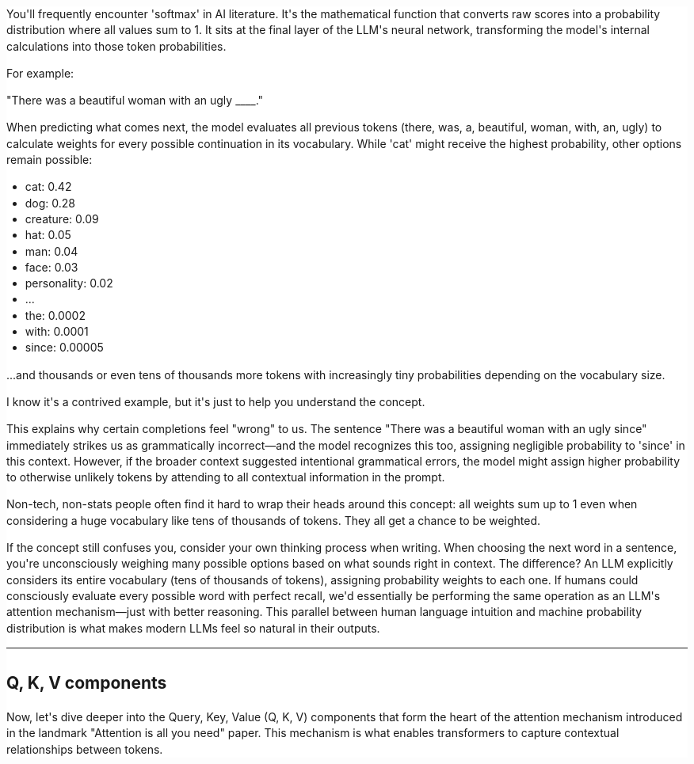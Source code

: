 You'll frequently encounter 'softmax' in AI literature. It's the mathematical function that converts raw scores into a probability distribution where all values sum to 1. It sits at the final layer of the LLM's neural network, transforming the model's internal calculations into those token probabilities.

For example:

"There was a beautiful woman with an ugly ____." 

When predicting what comes next, the model evaluates all previous tokens (there, was, a, beautiful, woman, with, an, ugly) to calculate weights for every possible continuation in its vocabulary. While 'cat' might receive the highest probability, other options remain possible:

- cat: 0.42
- dog: 0.28
- creature: 0.09
- hat: 0.05
- man: 0.04
- face: 0.03
- personality: 0.02
- ...
- the: 0.0002
- with: 0.0001
- since: 0.00005

...and thousands or even tens of thousands more tokens with increasingly tiny probabilities depending on the vocabulary size.

I know it's a contrived example, but it's just to help you understand the concept.  

This explains why certain completions feel "wrong" to us. The sentence "There was a beautiful woman with an ugly since" immediately strikes us as grammatically incorrect—and the model recognizes this too, assigning negligible probability to 'since' in this context. However, if the broader context suggested intentional grammatical errors, the model might assign higher probability to otherwise unlikely tokens by attending to all contextual information in the prompt.

Non-tech, non-stats people often find it hard to wrap their heads around this concept: all weights sum up to 1 even when considering a huge vocabulary like tens of thousands of tokens. They all get a chance to be weighted.

If the concept still confuses you, consider your own thinking process when writing. When choosing the next word in a sentence, you're unconsciously weighing many possible options based on what sounds right in context. The difference? An LLM explicitly considers its entire vocabulary (tens of thousands of tokens), assigning probability weights to each one. If humans could consciously evaluate every possible word with perfect recall, we'd essentially be performing the same operation as an LLM's attention mechanism—just with better reasoning. This parallel between human language intuition and machine probability distribution is what makes modern LLMs feel so natural in their outputs.

---

## Q, K, V components

Now, let's dive deeper into the Query, Key, Value (Q, K, V) components that form the heart of the attention mechanism introduced in the landmark "Attention is all you need" paper. This mechanism is what enables transformers to capture contextual relationships between tokens. 
